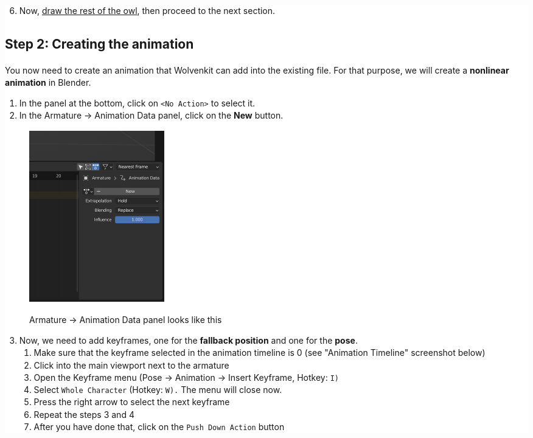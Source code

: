 6. Now, [draw the rest of the owl](https://knowyourmeme.com/memes/how-to-draw-an-owl), then proceed to the next section.

## Step 2: Creating the animation

You now need to create an animation that Wolvenkit can add into the existing file. For that purpose, we will create a **nonlinear animation** in Blender.

1. In the panel at the bottom, click on `<No Action>` to select it.&#x20;
2. In the Armature -> Animation Data panel, click on the **New** button.

<figure><img src="../../../.gitbook/assets/armature to animation data.png" alt="" width="222"><figcaption><p>Armature -> Animation Data panel looks like this</p></figcaption></figure>

3. Now, we need to add keyframes, one for the **fallback position** and one for the **pose**.
   1. Make sure that the keyframe selected in the animation timeline is 0 (see "Animation Timeline" screenshot below)
   2. Click into the main viewport next to the armature
   3. Open the Keyframe menu (Pose -> Animation -> Insert Keyframe, Hotkey: `I)`
   4. Select `Whole Character` (Hotkey: `W).` The menu will close now.&#x20;
   5. Press the right arrow to select the next keyframe
   6. Repeat the steps 3 and 4
   7. After you have done that, click on the `Push Down Action` button
